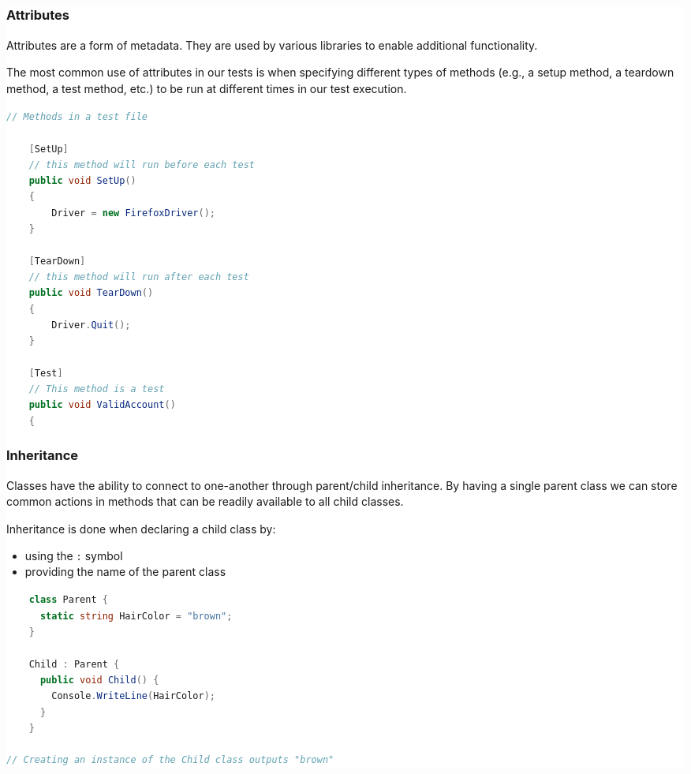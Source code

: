 ### Attributes

Attributes are a form of metadata. They are used by various libraries to enable additional functionality.

The most common use of attributes in our tests is when specifying different types of methods (e.g., a setup method, a teardown method, a test method, etc.) to be run at different times in our test execution.

```csharp
// Methods in a test file

    [SetUp]
    // this method will run before each test
    public void SetUp()
    {
        Driver = new FirefoxDriver();
    }

    [TearDown]
    // this method will run after each test
    public void TearDown()
    {
        Driver.Quit();
    }

    [Test]
    // This method is a test
    public void ValidAccount()
    {
```

### Inheritance

Classes have the ability to connect to one-another through parent/child inheritance. By having a single parent class we can store common actions in methods that can be readily available to all child classes.

Inheritance is done when declaring a child class by:

+ using the `:` symbol
+ providing the name of the parent class

```csharp
    class Parent {
      static string HairColor = "brown";
    }

    Child : Parent {
      public void Child() {
        Console.WriteLine(HairColor);
      }
    }

// Creating an instance of the Child class outputs "brown"
```

